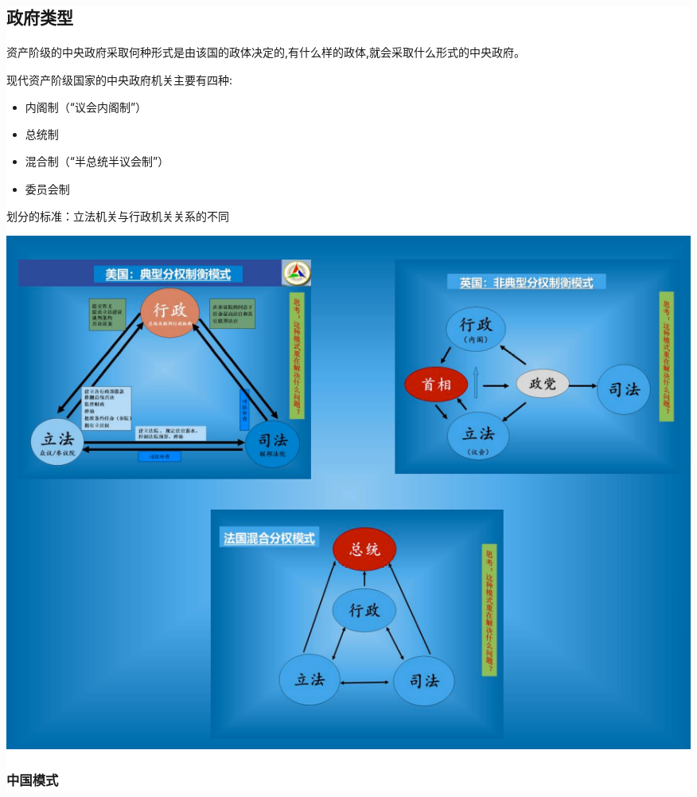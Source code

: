 ## 政府类型

资产阶级的中央政府采取何种形式是由该国的政体决定的,有什么样的政体,就会采取什么形式的中央政府。

现代资产阶级国家的中央政府机关主要有四种:

+ 内阁制（“议会内阁制”）

+ 总统制

+ 混合制（“半总统半议会制”）

+ 委员会制

划分的标准：立法机关与行政机关关系的不同

![pic14](./img/14.png)

### 中国模式
